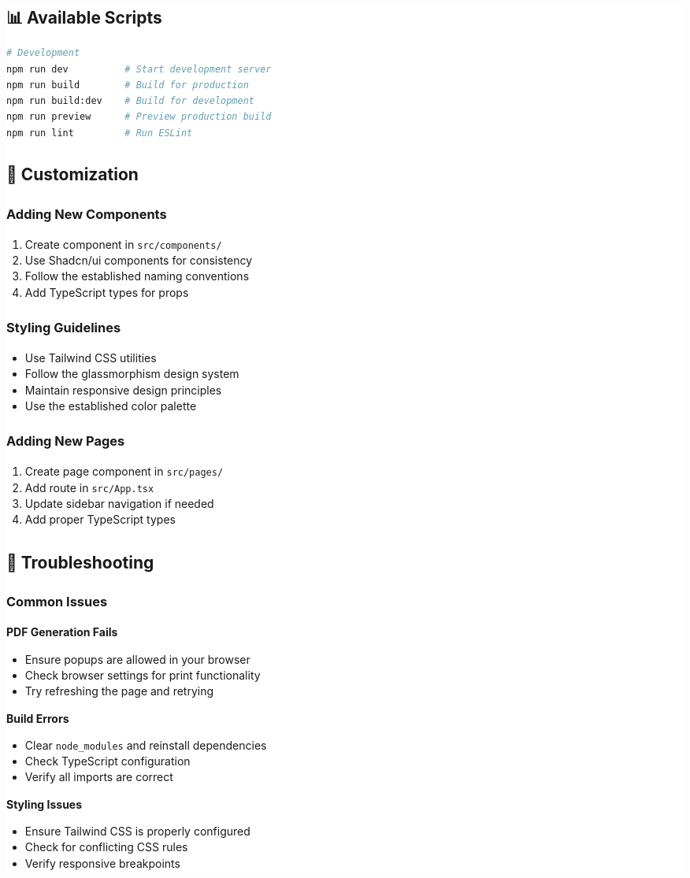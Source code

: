 ## 📊 Available Scripts

```bash
# Development
npm run dev          # Start development server
npm run build        # Build for production
npm run build:dev    # Build for development
npm run preview      # Preview production build
npm run lint         # Run ESLint
```

## 🎨 Customization

### **Adding New Components**
1. Create component in `src/components/`
2. Use Shadcn/ui components for consistency
3. Follow the established naming conventions
4. Add TypeScript types for props

### **Styling Guidelines**
- Use Tailwind CSS utilities
- Follow the glassmorphism design system
- Maintain responsive design principles
- Use the established color palette

### **Adding New Pages**
1. Create page component in `src/pages/`
2. Add route in `src/App.tsx`
3. Update sidebar navigation if needed
4. Add proper TypeScript types

## 🐛 Troubleshooting

### **Common Issues**

**PDF Generation Fails**
- Ensure popups are allowed in your browser
- Check browser settings for print functionality
- Try refreshing the page and retrying

**Build Errors**
- Clear `node_modules` and reinstall dependencies
- Check TypeScript configuration
- Verify all imports are correct

**Styling Issues**
- Ensure Tailwind CSS is properly configured
- Check for conflicting CSS rules
- Verify responsive breakpoints
